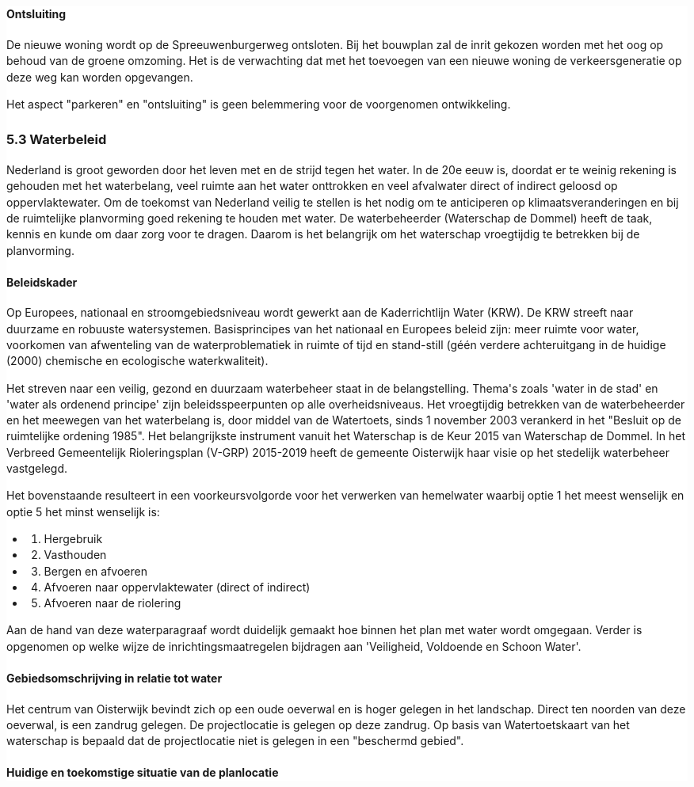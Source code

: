 #### **Ontsluiting**

De nieuwe woning wordt op de Spreeuwenburgerweg ontsloten. Bij het bouwplan zal de inrit gekozen worden met het oog op behoud van de groene omzoming. Het is de verwachting dat met het toevoegen van een nieuwe woning de verkeersgeneratie op deze weg kan worden opgevangen.

Het aspect "parkeren" en "ontsluiting" is geen belemmering voor de voorgenomen ontwikkeling.

### **5.3 Waterbeleid**

Nederland is groot geworden door het leven met en de strijd tegen het water. In de 20e eeuw is, doordat er te weinig rekening is gehouden met het waterbelang, veel ruimte aan het water onttrokken en veel afvalwater direct of indirect geloosd op oppervlaktewater. Om de toekomst van Nederland veilig te stellen is het nodig om te anticiperen op klimaatsveranderingen en bij de ruimtelijke planvorming goed rekening te houden met water. De waterbeheerder (Waterschap de Dommel) heeft de taak, kennis en kunde om daar zorg voor te dragen. Daarom is het belangrijk om het waterschap vroegtijdig te betrekken bij de planvorming.

#### **Beleidskader**

Op Europees, nationaal en stroomgebiedsniveau wordt gewerkt aan de Kaderrichtlijn Water (KRW). De KRW streeft naar duurzame en robuuste watersystemen. Basisprincipes van het nationaal en Europees beleid zijn: meer ruimte voor water, voorkomen van afwenteling van de waterproblematiek in ruimte of tijd en stand-still (géén verdere achteruitgang in de huidige (2000) chemische en ecologische waterkwaliteit).

Het streven naar een veilig, gezond en duurzaam waterbeheer staat in de belangstelling. Thema's zoals 'water in de stad' en 'water als ordenend principe' zijn beleidsspeerpunten op alle overheidsniveaus. Het vroegtijdig betrekken van de waterbeheerder en het meewegen van het waterbelang is, door middel van de Watertoets, sinds 1 november 2003 verankerd in het "Besluit op de ruimtelijke ordening 1985". Het belangrijkste instrument vanuit het Waterschap is de Keur 2015 van Waterschap de Dommel. In het Verbreed Gemeentelijk Rioleringsplan (V-GRP) 2015-2019 heeft de gemeente Oisterwijk haar visie op het stedelijk waterbeheer vastgelegd.

Het bovenstaande resulteert in een voorkeursvolgorde voor het verwerken van hemelwater waarbij optie 1 het meest wenselijk en optie 5 het minst wenselijk is:

- 1. Hergebruik
- 2. Vasthouden
- 3. Bergen en afvoeren
- 4. Afvoeren naar oppervlaktewater (direct of indirect)
- 5. Afvoeren naar de riolering

Aan de hand van deze waterparagraaf wordt duidelijk gemaakt hoe binnen het plan met water wordt omgegaan. Verder is opgenomen op welke wijze de inrichtingsmaatregelen bijdragen aan 'Veiligheid, Voldoende en Schoon Water'.

#### **Gebiedsomschrijving in relatie tot water**

Het centrum van Oisterwijk bevindt zich op een oude oeverwal en is hoger gelegen in het landschap. Direct ten noorden van deze oeverwal, is een zandrug gelegen. De projectlocatie is gelegen op deze zandrug. Op basis van Watertoetskaart van het waterschap is bepaald dat de projectlocatie niet is gelegen in een "beschermd gebied".

#### **Huidige en toekomstige situatie van de planlocatie**

